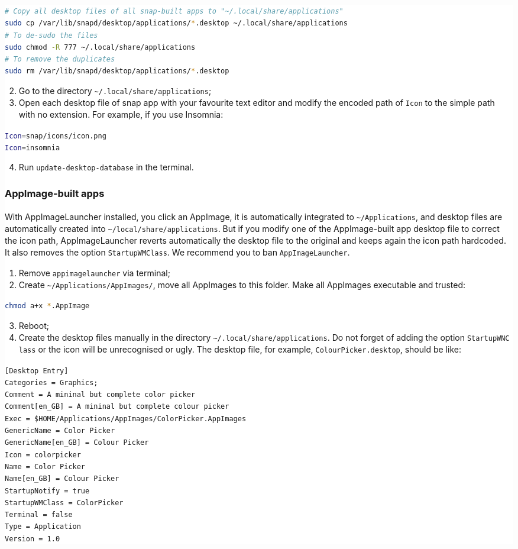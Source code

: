 ```bash
# Copy all desktop files of all snap-built apps to "~/.local/share/applications"
sudo cp /var/lib/snapd/desktop/applications/*.desktop ~/.local/share/applications
# To de-sudo the files
sudo chmod -R 777 ~/.local/share/applications
# To remove the duplicates
sudo rm /var/lib/snapd/desktop/applications/*.desktop
```

2. Go to the directory  `~/.local/share/applications`;
3. Open each desktop file of snap app with your favourite text editor and modify the encoded path of `Icon` to the simple path with no extension. For example, if you use Insomnia:

```bash
Icon=snap/icons/icon.png
Icon=insomnia
```

4. Run `update-desktop-database` in the terminal.

### AppImage-built apps

With AppImageLauncher installed, you click an AppImage, it is automatically integrated to `~/Applications`, and desktop files are automatically created into `~/local/share/applications`. But if you modify one of the AppImage-built app desktop file to correct the icon path, AppImageLauncher reverts automatically the desktop file to the original and keeps again the icon path hardcoded. It also removes the option `StartupWMClass`. We recommend you to ban `AppImageLauncher`. 

1. Remove `appimagelauncher` via terminal;
2. Create `~/Applications/AppImages/`, move all AppImages to this folder. Make all AppImages executable and trusted:

```bash
chmod a+x *.AppImage
```

3. Reboot;
4. Create the desktop files manually in the directory `~/.local/share/applications`. Do not forget of adding the option `StartupWNClass` or the icon will be unrecognised or ugly. The desktop file, for example, `ColourPicker.desktop`, should be like:

```
[Desktop Entry]
Categories = Graphics;
Comment = A mininal but complete color picker
Comment[en_GB] = A mininal but complete colour picker
Exec = $HOME/Applications/AppImages/ColorPicker.AppImages
GenericName = Color Picker
GenericName[en_GB] = Colour Picker
Icon = colorpicker
Name = Color Picker
Name[en_GB] = Colour Picker
StartupNotify = true
StartupWMClass = ColorPicker
Terminal = false
Type = Application
Version = 1.0
```
